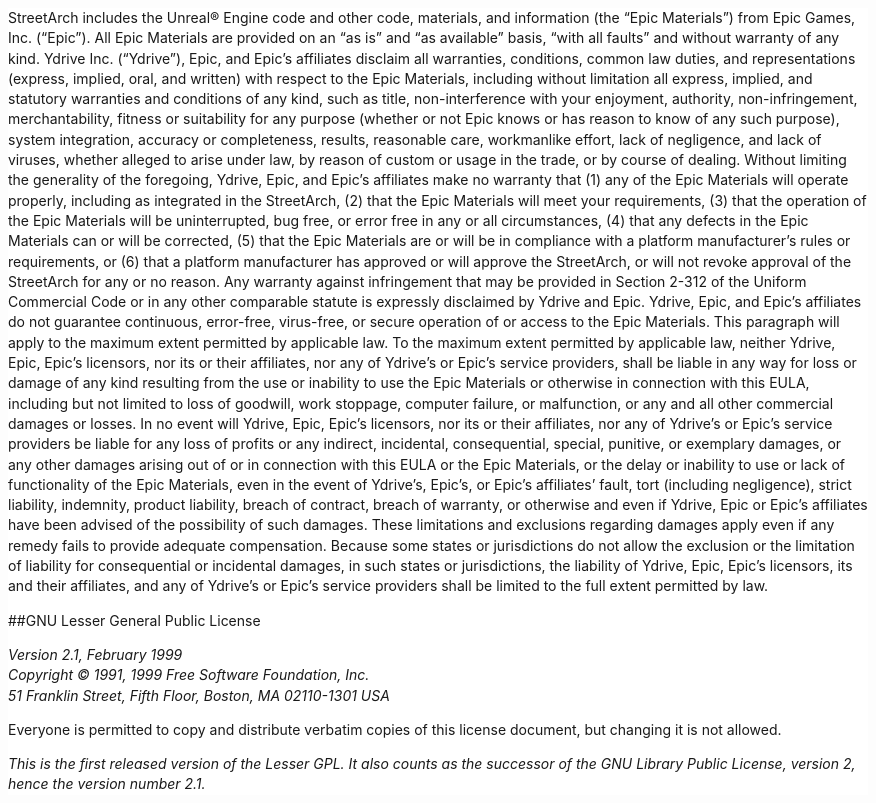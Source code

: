 StreetArch includes the Unreal® Engine code and other code, materials, and information (the “Epic Materials”) from Epic Games, Inc. (“Epic”).  All Epic Materials are provided on an “as is” and “as available” basis, “with all faults” and without warranty of any kind.  Ydrive Inc. (“Ydrive”), Epic, and Epic’s affiliates disclaim all warranties, conditions, common law duties, and representations (express, implied, oral, and written) with respect to the Epic Materials, including without limitation all express, implied, and statutory warranties and conditions of any kind, such as title, non-interference with your enjoyment, authority, non-infringement, merchantability, fitness or suitability for any purpose (whether or not Epic knows or has reason to know of any such purpose), system integration, accuracy or completeness, results, reasonable care, workmanlike effort, lack of negligence, and lack of viruses, whether alleged to arise under law, by reason of custom or usage in the trade, or by course of dealing.  Without limiting the generality of the foregoing, Ydrive, Epic, and Epic’s affiliates make no warranty that (1) any of the Epic Materials will operate properly, including as integrated in the StreetArch, (2) that the Epic Materials will meet your requirements, (3) that the operation of the Epic Materials will be uninterrupted, bug free, or error free in any or all circumstances, (4) that any defects in the Epic Materials can or will be corrected, (5) that the Epic Materials are or will be in compliance with a platform manufacturer’s rules or requirements, or (6) that a platform manufacturer has approved or will approve the StreetArch, or will not revoke approval of the StreetArch for any or no reason.  Any warranty against infringement that may be provided in Section 2-312 of the Uniform Commercial Code or in any other comparable statute is expressly disclaimed by Ydrive and Epic.  Ydrive, Epic, and Epic’s affiliates do not guarantee continuous, error-free, virus-free, or secure operation of or access to the Epic Materials.  This paragraph will apply to the maximum extent permitted by applicable law. 
To the maximum extent permitted by applicable law, neither Ydrive, Epic, Epic’s licensors, nor its or their affiliates, nor any of Ydrive’s or Epic’s service providers, shall be liable in any way for loss or damage of any kind resulting from the use or inability to use the Epic Materials or otherwise in connection with this EULA, including but not limited to loss of goodwill, work stoppage, computer failure, or malfunction, or any and all other commercial damages or losses.  In no event will Ydrive, Epic, Epic’s licensors, nor its or their affiliates, nor any of Ydrive’s or Epic’s service providers be liable for any loss of profits or any indirect, incidental, consequential, special, punitive, or exemplary damages, or any other damages arising out of or in connection with this EULA or the Epic Materials, or the delay or inability to use or lack of functionality of the Epic Materials, even in the event of Ydrive’s, Epic’s, or Epic’s affiliates’ fault, tort (including negligence), strict liability, indemnity, product liability, breach of contract, breach of warranty, or otherwise and even if Ydrive, Epic or Epic’s affiliates have been advised of the possibility of such damages.  These limitations and exclusions regarding damages apply even if any remedy fails to provide adequate compensation.
Because some states or jurisdictions do not allow the exclusion or the limitation of liability for consequential or incidental damages, in such states or jurisdictions, the liability of Ydrive, Epic, Epic’s licensors, its and their affiliates, and any of Ydrive’s or Epic’s service providers shall be limited to the full extent permitted by law.

##GNU Lesser General Public License

_Version 2.1, February 1999_  
_Copyright © 1991, 1999 Free Software Foundation, Inc._  
_51 Franklin Street, Fifth Floor, Boston, MA  02110-1301  USA_

Everyone is permitted to copy and distribute verbatim copies
of this license document, but changing it is not allowed.

_This is the first released version of the Lesser GPL.  It also counts
as the successor of the GNU Library Public License, version 2, hence
the version number 2.1._

